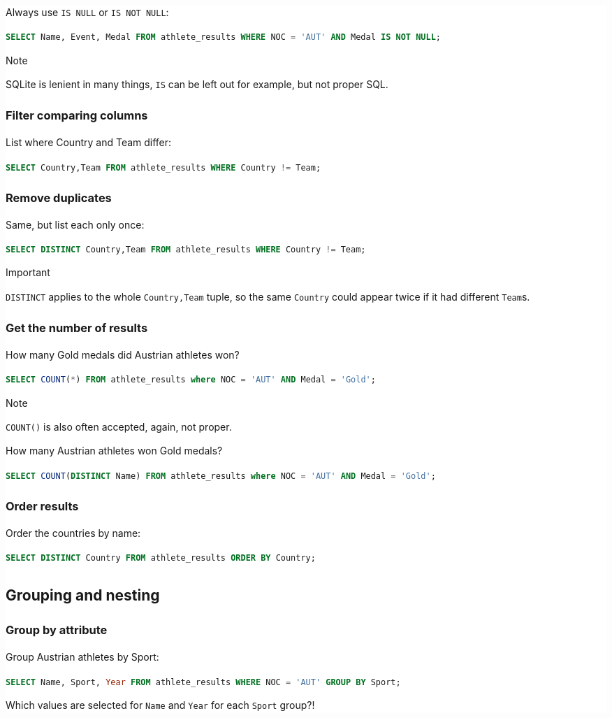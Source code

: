 Always use `IS NULL` or `IS NOT NULL`:

```sql
SELECT Name, Event, Medal FROM athlete_results WHERE NOC = 'AUT' AND Medal IS NOT NULL;
```

> [!NOTE]
> SQLite is lenient in many things, `IS` can be left out for example, but not proper SQL.



### Filter comparing columns
List where Country and Team differ:
```sql
SELECT Country,Team FROM athlete_results WHERE Country != Team;
```

### Remove duplicates
Same, but list each only once:
```sql
SELECT DISTINCT Country,Team FROM athlete_results WHERE Country != Team;
```

> [!Important]
> `DISTINCT` applies to the whole `Country,Team` tuple, so the same `Country` could appear twice if it had different `Team`s.

### Get the number of results
How many Gold medals did Austrian athletes won?
```sql
SELECT COUNT(*) FROM athlete_results where NOC = 'AUT' AND Medal = 'Gold';
```
> [!Note]
> `COUNT()` is also often accepted, again, not proper.


How many Austrian athletes won Gold medals?
```sql
SELECT COUNT(DISTINCT Name) FROM athlete_results where NOC = 'AUT' AND Medal = 'Gold';
```

### Order results
Order the countries by name:
```sql
SELECT DISTINCT Country FROM athlete_results ORDER BY Country;
```

## Grouping and nesting



### Group by attribute

Group Austrian athletes by Sport:
```sql
SELECT Name, Sport, Year FROM athlete_results WHERE NOC = 'AUT' GROUP BY Sport;
```
Which values are selected for `Name` and `Year` for each `Sport` group?!
